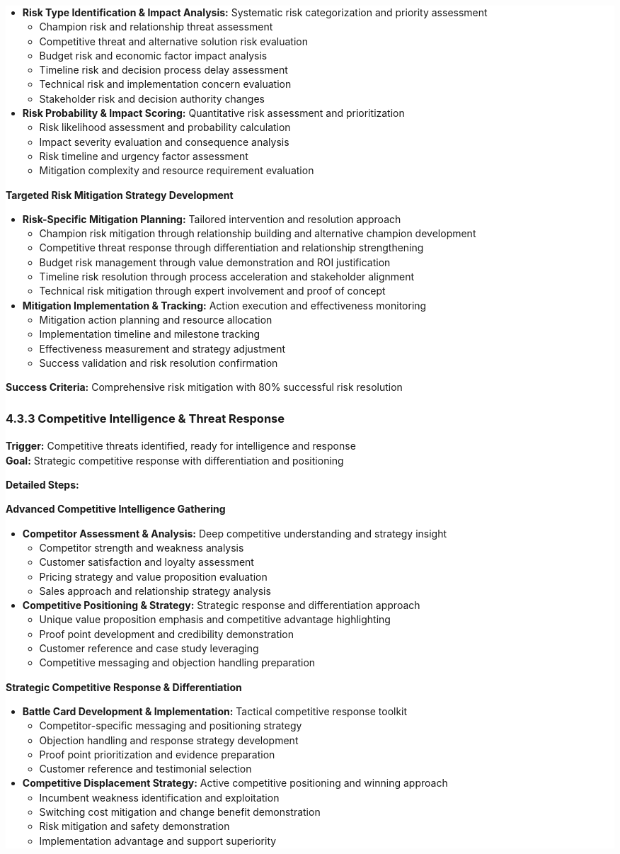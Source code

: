 * **Risk Type Identification & Impact Analysis:** Systematic risk categorization and priority assessment  
  * Champion risk and relationship threat assessment  
  * Competitive threat and alternative solution risk evaluation  
  * Budget risk and economic factor impact analysis  
  * Timeline risk and decision process delay assessment  
  * Technical risk and implementation concern evaluation  
  * Stakeholder risk and decision authority changes  
* **Risk Probability & Impact Scoring:** Quantitative risk assessment and prioritization  
  * Risk likelihood assessment and probability calculation  
  * Impact severity evaluation and consequence analysis  
  * Risk timeline and urgency factor assessment  
  * Mitigation complexity and resource requirement evaluation

**Targeted Risk Mitigation Strategy Development**

* **Risk-Specific Mitigation Planning:** Tailored intervention and resolution approach  
  * Champion risk mitigation through relationship building and alternative champion development  
  * Competitive threat response through differentiation and relationship strengthening  
  * Budget risk management through value demonstration and ROI justification  
  * Timeline risk resolution through process acceleration and stakeholder alignment  
  * Technical risk mitigation through expert involvement and proof of concept  
* **Mitigation Implementation & Tracking:** Action execution and effectiveness monitoring  
  * Mitigation action planning and resource allocation  
  * Implementation timeline and milestone tracking  
  * Effectiveness measurement and strategy adjustment  
  * Success validation and risk resolution confirmation

**Success Criteria:** Comprehensive risk mitigation with 80% successful risk resolution

### **4.3.3 Competitive Intelligence & Threat Response**

**Trigger:** Competitive threats identified, ready for intelligence and response  
 **Goal:** Strategic competitive response with differentiation and positioning

**Detailed Steps:**

**Advanced Competitive Intelligence Gathering**

* **Competitor Assessment & Analysis:** Deep competitive understanding and strategy insight  
  * Competitor strength and weakness analysis  
  * Customer satisfaction and loyalty assessment  
  * Pricing strategy and value proposition evaluation  
  * Sales approach and relationship strategy analysis  
* **Competitive Positioning & Strategy:** Strategic response and differentiation approach  
  * Unique value proposition emphasis and competitive advantage highlighting  
  * Proof point development and credibility demonstration  
  * Customer reference and case study leveraging  
  * Competitive messaging and objection handling preparation

**Strategic Competitive Response & Differentiation**

* **Battle Card Development & Implementation:** Tactical competitive response toolkit  
  * Competitor-specific messaging and positioning strategy  
  * Objection handling and response strategy development  
  * Proof point prioritization and evidence preparation  
  * Customer reference and testimonial selection  
* **Competitive Displacement Strategy:** Active competitive positioning and winning approach  
  * Incumbent weakness identification and exploitation  
  * Switching cost mitigation and change benefit demonstration  
  * Risk mitigation and safety demonstration  
  * Implementation advantage and support superiority

